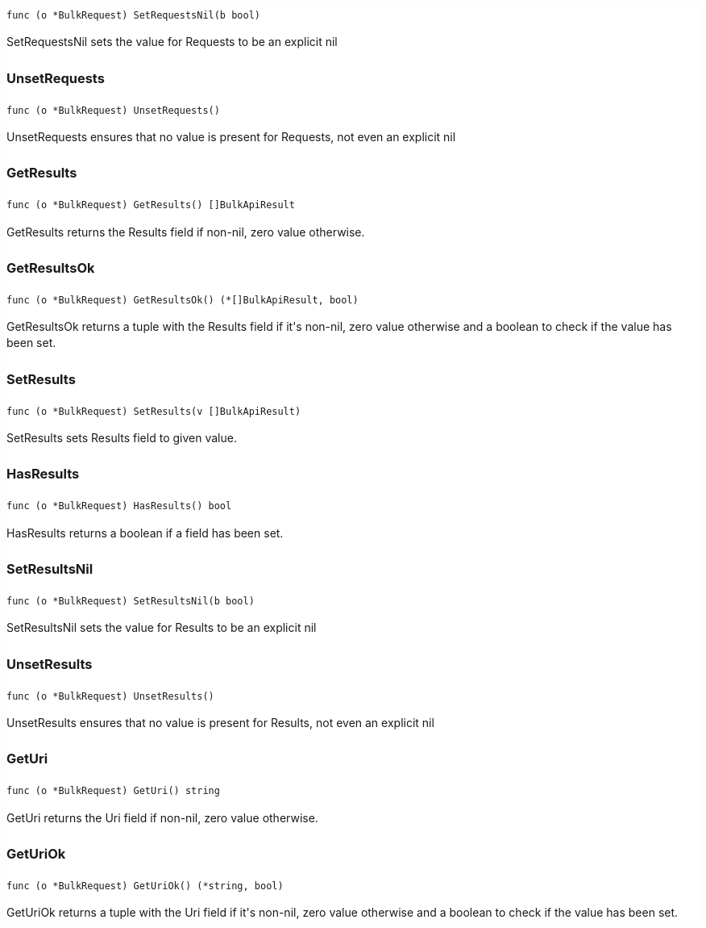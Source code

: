 `func (o *BulkRequest) SetRequestsNil(b bool)`

 SetRequestsNil sets the value for Requests to be an explicit nil

### UnsetRequests
`func (o *BulkRequest) UnsetRequests()`

UnsetRequests ensures that no value is present for Requests, not even an explicit nil
### GetResults

`func (o *BulkRequest) GetResults() []BulkApiResult`

GetResults returns the Results field if non-nil, zero value otherwise.

### GetResultsOk

`func (o *BulkRequest) GetResultsOk() (*[]BulkApiResult, bool)`

GetResultsOk returns a tuple with the Results field if it's non-nil, zero value otherwise
and a boolean to check if the value has been set.

### SetResults

`func (o *BulkRequest) SetResults(v []BulkApiResult)`

SetResults sets Results field to given value.

### HasResults

`func (o *BulkRequest) HasResults() bool`

HasResults returns a boolean if a field has been set.

### SetResultsNil

`func (o *BulkRequest) SetResultsNil(b bool)`

 SetResultsNil sets the value for Results to be an explicit nil

### UnsetResults
`func (o *BulkRequest) UnsetResults()`

UnsetResults ensures that no value is present for Results, not even an explicit nil
### GetUri

`func (o *BulkRequest) GetUri() string`

GetUri returns the Uri field if non-nil, zero value otherwise.

### GetUriOk

`func (o *BulkRequest) GetUriOk() (*string, bool)`

GetUriOk returns a tuple with the Uri field if it's non-nil, zero value otherwise
and a boolean to check if the value has been set.
